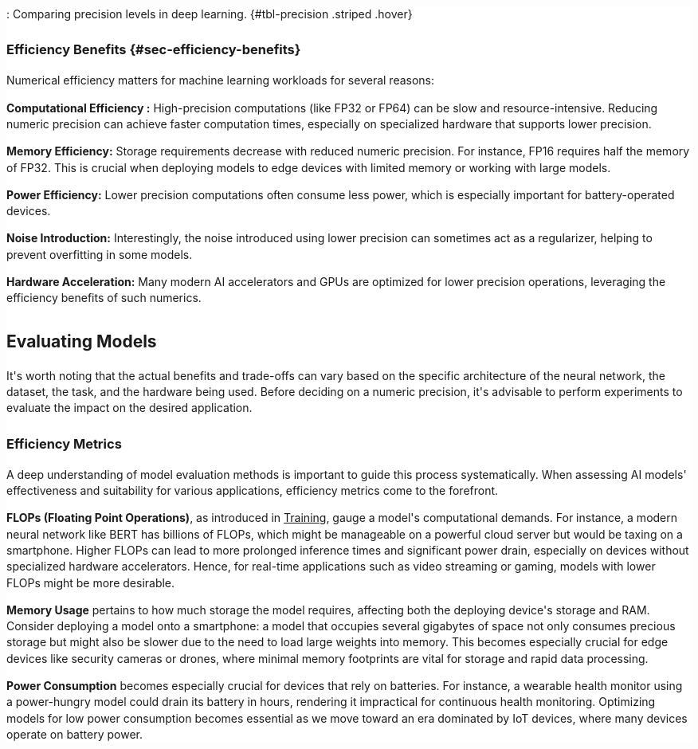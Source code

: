 : Comparing precision levels in deep learning. {#tbl-precision .striped .hover}

### Efficiency Benefits {#sec-efficiency-benefits}

Numerical efficiency matters for machine learning workloads for several reasons:

**Computational Efficiency :** High-precision computations (like FP32 or FP64) can be slow and resource-intensive. Reducing numeric precision can achieve faster computation times, especially on specialized hardware that supports lower precision.

**Memory Efficiency:** Storage requirements decrease with reduced numeric precision. For instance, FP16 requires half the memory of FP32. This is crucial when deploying models to edge devices with limited memory or working with large models.

**Power Efficiency:** Lower precision computations often consume less power, which is especially important for battery-operated devices.

**Noise Introduction:** Interestingly, the noise introduced using lower precision can sometimes act as a regularizer, helping to prevent overfitting in some models.

**Hardware Acceleration:** Many modern AI accelerators and GPUs are optimized for lower precision operations, leveraging the efficiency benefits of such numerics.

## Evaluating Models

It's worth noting that the actual benefits and trade-offs can vary based on the specific architecture of the neural network, the dataset, the task, and the hardware being used. Before deciding on a numeric precision, it's advisable to perform experiments to evaluate the impact on the desired application.

### Efficiency Metrics

A deep understanding of model evaluation methods is important to guide this process systematically. When assessing AI models' effectiveness and suitability for various applications, efficiency metrics come to the forefront.

**FLOPs (Floating Point Operations)**, as introduced in [Training](../training/training.html), gauge a model's computational demands. For instance, a modern neural network like BERT has billions of FLOPs, which might be manageable on a powerful cloud server but would be taxing on a smartphone. Higher FLOPs can lead to more prolonged inference times and significant power drain, especially on devices without specialized hardware accelerators. Hence, for real-time applications such as video streaming or gaming, models with lower FLOPs might be more desirable.

**Memory Usage** pertains to how much storage the model requires, affecting both the deploying device's storage and RAM. Consider deploying a model onto a smartphone: a model that occupies several gigabytes of space not only consumes precious storage but might also be slower due to the need to load large weights into memory. This becomes especially crucial for edge devices like security cameras or drones, where minimal memory footprints are vital for storage and rapid data processing.

**Power Consumption** becomes especially crucial for devices that rely on batteries. For instance, a wearable health monitor using a power-hungry model could drain its battery in hours, rendering it impractical for continuous health monitoring. Optimizing models for low power consumption becomes essential as we move toward an era dominated by IoT devices, where many devices operate on battery power.

